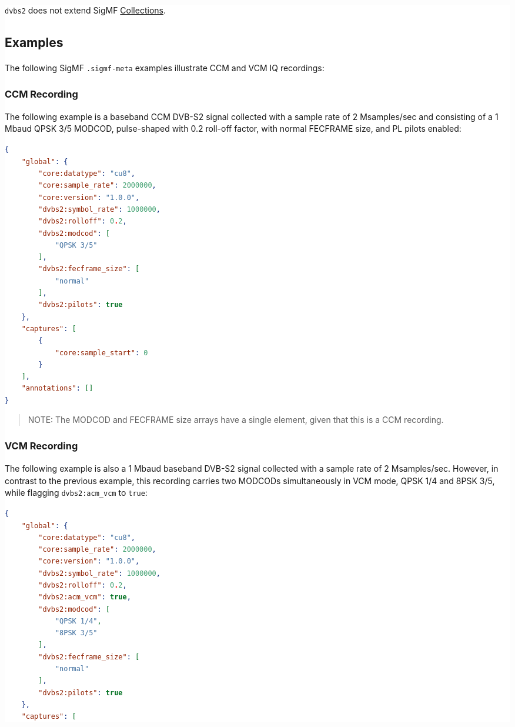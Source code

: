 `dvbs2` does not extend SigMF [Collections](https://github.com/sigmf/SigMF/blob/sigmf-v1.x/sigmf-spec.md#sigmf-collection-format).

## Examples

The following SigMF `.sigmf-meta` examples illustrate CCM and VCM IQ recordings:

### CCM Recording

The following example is a baseband CCM DVB-S2 signal collected with a sample rate of 2 Msamples/sec and consisting of a 1 Mbaud QPSK 3/5 MODCOD, pulse-shaped with 0.2 roll-off factor, with normal FECFRAME size, and PL pilots enabled:

```json
{
    "global": {
        "core:datatype": "cu8",
        "core:sample_rate": 2000000,
        "core:version": "1.0.0",
        "dvbs2:symbol_rate": 1000000,
        "dvbs2:rolloff": 0.2,
        "dvbs2:modcod": [
            "QPSK 3/5"
        ],
        "dvbs2:fecframe_size": [
            "normal"
        ],
        "dvbs2:pilots": true
    },
    "captures": [
        {
            "core:sample_start": 0
        }
    ],
    "annotations": []
}
```

> NOTE: The MODCOD and FECFRAME size arrays have a single element, given that this is a CCM recording.

### VCM Recording

The following example is also a 1 Mbaud baseband DVB-S2 signal collected with a sample rate of 2 Msamples/sec. However, in contrast to the previous example, this recording carries two MODCODs simultaneously in VCM mode, QPSK 1/4 and 8PSK 3/5, while flagging `dvbs2:acm_vcm` to `true`:

```json
{
    "global": {
        "core:datatype": "cu8",
        "core:sample_rate": 2000000,
        "core:version": "1.0.0",
        "dvbs2:symbol_rate": 1000000,
        "dvbs2:rolloff": 0.2,
        "dvbs2:acm_vcm": true,
        "dvbs2:modcod": [
            "QPSK 1/4",
            "8PSK 3/5"
        ],
        "dvbs2:fecframe_size": [
            "normal"
        ],
        "dvbs2:pilots": true
    },
    "captures": [
```